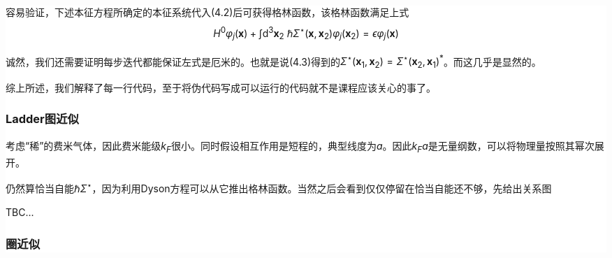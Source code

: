 容易验证，下述本征方程所确定的本征系统代入(4.2)后可获得格林函数，该格林函数满足上式
$$H^0\varphi_j(\mathbf x)+\int\mathrm d^3\mathbf x_2\ \hbar\Sigma^\star(\mathbf x,\mathbf x_2)\varphi_j(\mathbf x_2)=\epsilon\varphi_j(\mathbf x)\tag{4.3}$$

诚然，我们还需要证明每步迭代都能保证左式是厄米的。也就是说(4.3)得到的$\Sigma^\star(\mathbf x_1,\mathbf x_2)=\Sigma^\star(\mathbf x_2,\mathbf x_1)^*$。而这几乎是显然的。

综上所述，我们解释了每一行代码，至于将伪代码写成可以运行的代码就不是课程应该关心的事了。

### Ladder图近似

考虑“稀”的费米气体，因此费米能级$k_F$很小。同时假设相互作用是短程的，典型线度为$a$。因此$k_Fa$是无量纲数，可以将物理量按照其幂次展开。

仍然算恰当自能$\hbar\Sigma^\star$，因为利用Dyson方程可以从它推出格林函数。当然之后会看到仅仅停留在恰当自能还不够，先给出关系图

TBC...

### 圈近似
